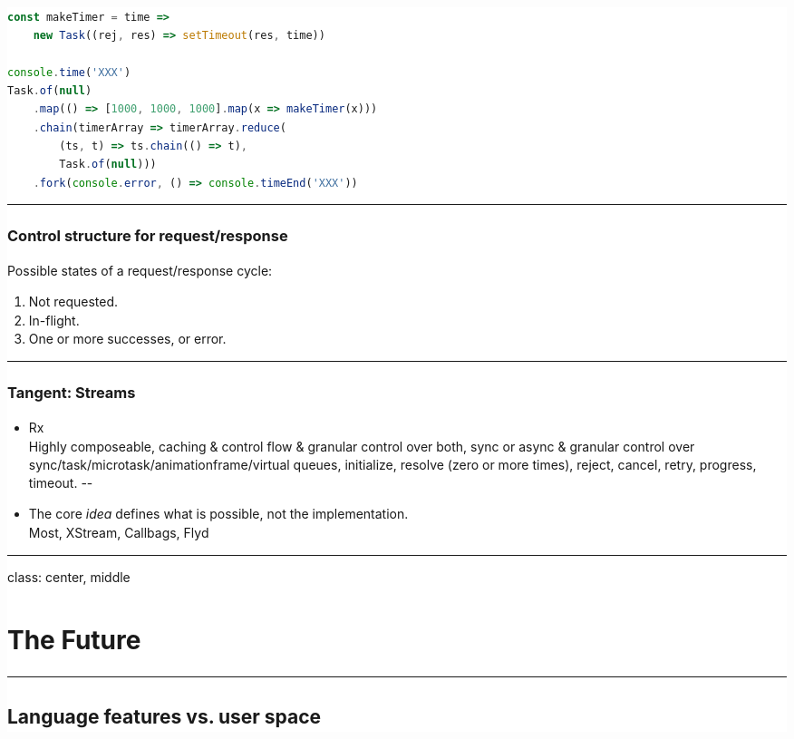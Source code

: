 ```js
const makeTimer = time =>
    new Task((rej, res) => setTimeout(res, time))

console.time('XXX')
Task.of(null)
    .map(() => [1000, 1000, 1000].map(x => makeTimer(x)))
    .chain(timerArray => timerArray.reduce(
        (ts, t) => ts.chain(() => t),
        Task.of(null)))
    .fork(console.error, () => console.timeEnd('XXX'))
```

---
### Control structure for request/response

Possible states of a request/response cycle:

1.  Not requested.
2.  In-flight.
3.  One or more successes, or error.

---
### Tangent: Streams

* Rx<br><span class="quiet">Highly composeable, caching & control flow & granular control over both, sync or async & granular control over sync/task/microtask/animationframe/virtual queues, initialize, resolve (zero or more times), reject, cancel, retry, progress, timeout.</span>
--

* The core _idea_ defines what is possible, not the implementation.<br><span class="quiet">Most, XStream, Callbags, Flyd</span>

---
class: center, middle
# The Future

---
## Language features vs. user space
